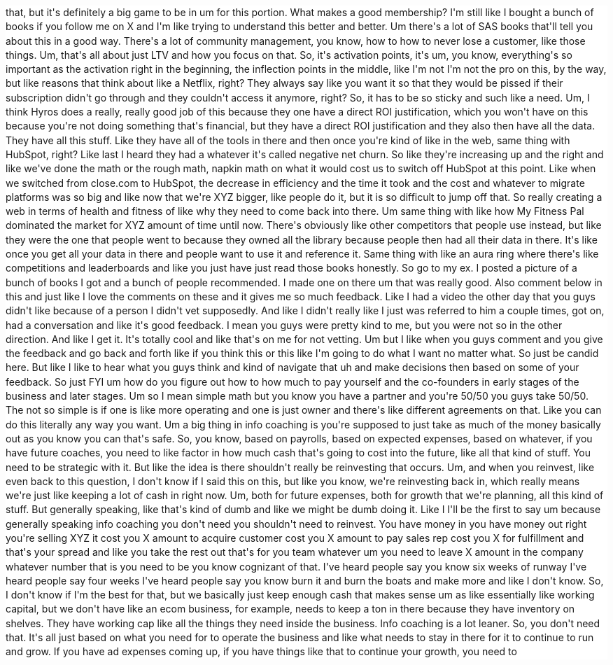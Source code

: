 that, but it's definitely a big game to be in um for this portion. What makes a good membership? I'm still like I bought a bunch of books if you follow me on X and I'm like trying to understand this better and better. Um there's a lot of SAS books that'll tell you about this in a good way. There's a lot of community management, you know, how to how to never lose a customer, like those things. Um, that's all about just LTV and how you focus on that. So, it's activation points, it's um, you know, everything's so important as the activation right in the beginning, the inflection points in the middle, like I'm not I'm not the pro on this, by the way, but like reasons that think about like a Netflix, right? They always say like you want it so that they would be pissed if their subscription didn't go through and they couldn't access it anymore, right? So, it has to be so sticky and such like a need. Um, I think Hyros does a really, really good job of this because they one have a direct ROI justification, which you won't have on this because you're not doing something that's financial, but they have a direct ROI justification and they also then have all the data. They have all this stuff. Like they have all of the tools in there and then once you're kind of like in the web, same thing with HubSpot, right? Like last I heard they had a whatever it's called negative net churn. So like they're increasing up and the right and like we've done the math or the rough math, napkin math on what it would cost us to switch off HubSpot at this point. Like when we switched from close.com to HubSpot, the decrease in efficiency and the time it took and the cost and whatever to migrate platforms was so big and like now that we're XYZ bigger, like people do it, but it is so difficult to jump off that. So really creating a web in terms of health and fitness of like why they need to come back into there. Um same thing with like how My Fitness Pal dominated the market for XYZ amount of time until now. There's obviously like other competitors that people use instead, but like they were the one that people went to because they owned all the library because people then had all their data in there. It's like once you get all your data in there and people want to use it and reference it. Same thing with like an aura ring where there's like competitions and leaderboards and like you just have just read those books honestly. So go to my ex. I posted a picture of a bunch of books I got and a bunch of people recommended. I made one on there um that was really good. Also comment below in this and just like I love the comments on these and it gives me so much feedback. Like I had a video the other day that you guys didn't like because of a person I didn't vet supposedly. And like I didn't really like I just was referred to him a couple times, got on, had a conversation and like it's good feedback. I mean you guys were pretty kind to me, but you were not so in the other direction. And like I get it. It's totally cool and like that's on me for not vetting. Um but I like when you guys comment and you give the feedback and go back and forth like if you think this or this like I'm going to do what I want no matter what. So just be candid here. But like I like to hear what you guys think and kind of navigate that uh and make decisions then based on some of your feedback. So just FYI um how do you figure out how to how much to pay yourself and the co-founders in early stages of the business and later stages. Um so I mean simple math but you know you have a partner and you're 50/50 you guys take 50/50. The not so simple is if one is like more operating and one is just owner and there's like different agreements on that. Like you can do this literally any way you want. Um a big thing in info coaching is you're supposed to just take as much of the money basically out as you know you can that's safe. So, you know, based on payrolls, based on expected expenses, based on whatever, if you have future coaches, you need to like factor in how much cash that's going to cost into the future, like all that kind of stuff. You need to be strategic with it. But like the idea is there shouldn't really be reinvesting that occurs. Um, and when you reinvest, like even back to this question, I don't know if I said this on this, but like you know, we're reinvesting back in, which really means we're just like keeping a lot of cash in right now. Um, both for future expenses, both for growth that we're planning, all this kind of stuff. But generally speaking, like that's kind of dumb and like we might be dumb doing it. Like I I'll be the first to say um because generally speaking info coaching you don't need you shouldn't need to reinvest. You have money in you have money out right you're selling XYZ it cost you X amount to acquire customer cost you X amount to pay sales rep cost you X for fulfillment and that's your spread and like you take the rest out that's for you team whatever um you need to leave X amount in the company whatever number that is you need to be you know cognizant of that. I've heard people say you know six weeks of runway I've heard people say four weeks I've heard people say you know burn it and burn the boats and make more and like I don't know. So, I don't know if I'm the best for that, but we basically just keep enough cash that makes sense um as like essentially like working capital, but we don't have like an ecom business, for example, needs to keep a ton in there because they have inventory on shelves. They have working cap like all the things they need inside the business. Info coaching is a lot leaner. So, you don't need that. It's all just based on what you need for to operate the business and like what needs to stay in there for it to continue to run and grow. If you have ad expenses coming up, if you have things like that to continue your growth, you need to